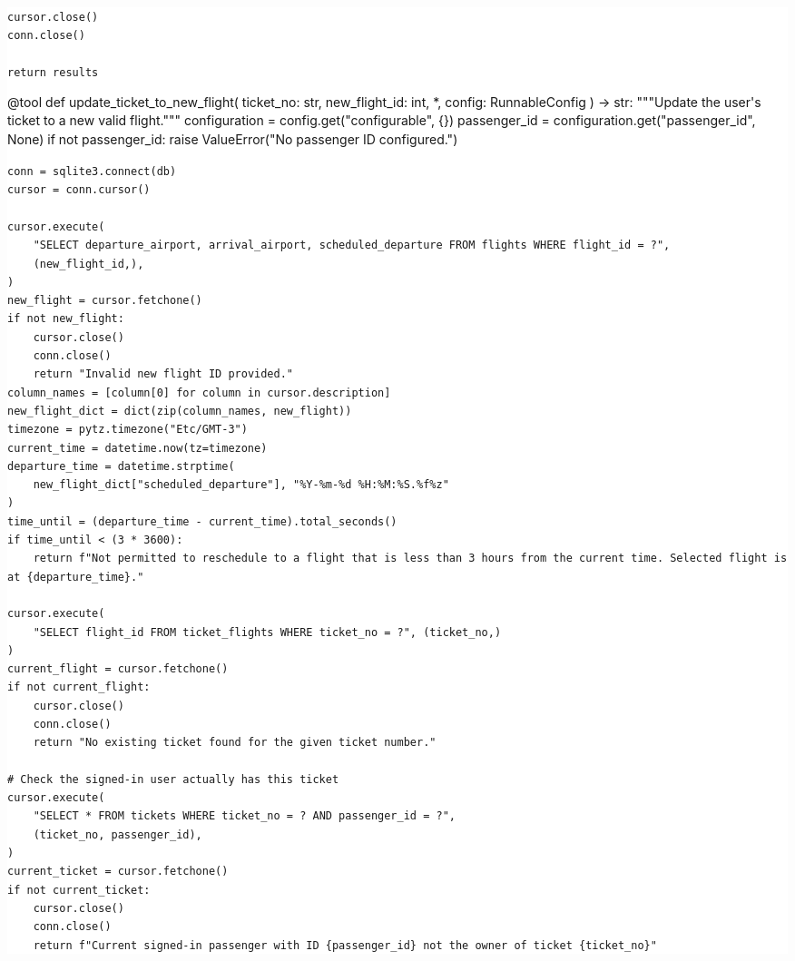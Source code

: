     cursor.close()
    conn.close()

    return results


@tool
def update_ticket_to_new_flight(
    ticket_no: str, new_flight_id: int, *, config: RunnableConfig
) -> str:
    """Update the user's ticket to a new valid flight."""
    configuration = config.get("configurable", {})
    passenger_id = configuration.get("passenger_id", None)
    if not passenger_id:
        raise ValueError("No passenger ID configured.")

    conn = sqlite3.connect(db)
    cursor = conn.cursor()

    cursor.execute(
        "SELECT departure_airport, arrival_airport, scheduled_departure FROM flights WHERE flight_id = ?",
        (new_flight_id,),
    )
    new_flight = cursor.fetchone()
    if not new_flight:
        cursor.close()
        conn.close()
        return "Invalid new flight ID provided."
    column_names = [column[0] for column in cursor.description]
    new_flight_dict = dict(zip(column_names, new_flight))
    timezone = pytz.timezone("Etc/GMT-3")
    current_time = datetime.now(tz=timezone)
    departure_time = datetime.strptime(
        new_flight_dict["scheduled_departure"], "%Y-%m-%d %H:%M:%S.%f%z"
    )
    time_until = (departure_time - current_time).total_seconds()
    if time_until < (3 * 3600):
        return f"Not permitted to reschedule to a flight that is less than 3 hours from the current time. Selected flight is at {departure_time}."

    cursor.execute(
        "SELECT flight_id FROM ticket_flights WHERE ticket_no = ?", (ticket_no,)
    )
    current_flight = cursor.fetchone()
    if not current_flight:
        cursor.close()
        conn.close()
        return "No existing ticket found for the given ticket number."

    # Check the signed-in user actually has this ticket
    cursor.execute(
        "SELECT * FROM tickets WHERE ticket_no = ? AND passenger_id = ?",
        (ticket_no, passenger_id),
    )
    current_ticket = cursor.fetchone()
    if not current_ticket:
        cursor.close()
        conn.close()
        return f"Current signed-in passenger with ID {passenger_id} not the owner of ticket {ticket_no}"
